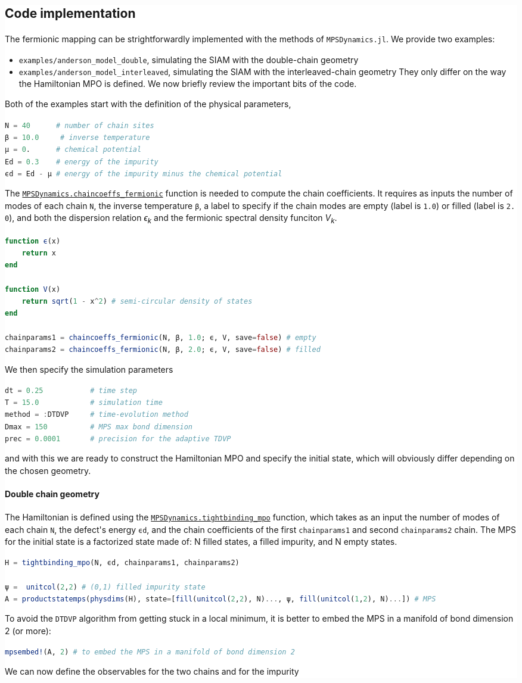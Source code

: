 ```math
```

## Code implementation

The fermionic mapping can be strightforwardly implemented with the methods of `MPSDynamics.jl`. We provide two examples: 
- `examples/anderson_model_double`, simulating the SIAM with the double-chain geometry
- `examples/anderson_model_interleaved`, simulating the SIAM with the interleaved-chain geometry
They only differ on the way the Hamiltonian MPO is defined. We now briefly review the important bits of the code.

Both of the examples start with the definition of the physical parameters,
```julia
N = 40      # number of chain sites
β = 10.0     # inverse temperature
μ = 0.      # chemical potential
Ed = 0.3    # energy of the impurity
ϵd = Ed - μ # energy of the impurity minus the chemical potential
```
The [`MPSDynamics.chaincoeffs_fermionic`](@ref) function is needed to compute the chain coefficients. It requires as inputs the number of modes of each chain `N`, the inverse temperature `β`, a label to specify if the chain modes are empty (label is `1.0`) or filled (label is `2.0`), and both the dispersion relation $\epsilon_k$ and the fermionic spectral density funciton $V_k$.
```julia
function ϵ(x)
    return x
end

function V(x)
    return sqrt(1 - x^2) # semi-circular density of states
end

chainparams1 = chaincoeffs_fermionic(N, β, 1.0; ϵ, V, save=false) # empty
chainparams2 = chaincoeffs_fermionic(N, β, 2.0; ϵ, V, save=false) # filled
```
We then specify the simulation parameters
```julia
dt = 0.25           # time step
T = 15.0            # simulation time
method = :DTDVP     # time-evolution method
Dmax = 150          # MPS max bond dimension
prec = 0.0001       # precision for the adaptive TDVP

```
and with this we are ready to construct the Hamiltonian MPO and specify the initial state, which will obviously differ depending on the chosen geometry.

#### Double chain geometry
The Hamiltonian is defined using the [`MPSDynamics.tightbinding_mpo`](@ref) function, which takes as an input the number of modes of each chain `N`, the defect's energy `ϵd`, and the chain coefficients of the first `chainparams1` and second `chainparams2` chain. The MPS for the initial state is a factorized state made of: N filled states, a filled impurity, and N empty states. 
```julia
H = tightbinding_mpo(N, ϵd, chainparams1, chainparams2)

ψ =  unitcol(2,2) # (0,1) filled impurity state
A = productstatemps(physdims(H), state=[fill(unitcol(2,2), N)..., ψ, fill(unitcol(1,2), N)...]) # MPS
```
To avoid the `DTDVP` algorithm from getting stuck in a local minimum, it is better to embed the MPS in a manifold of bond dimension 2 (or more):
```julia
mpsembed!(A, 2) # to embed the MPS in a manifold of bond dimension 2
```
We can now define the observables for the two chains and for the impurity